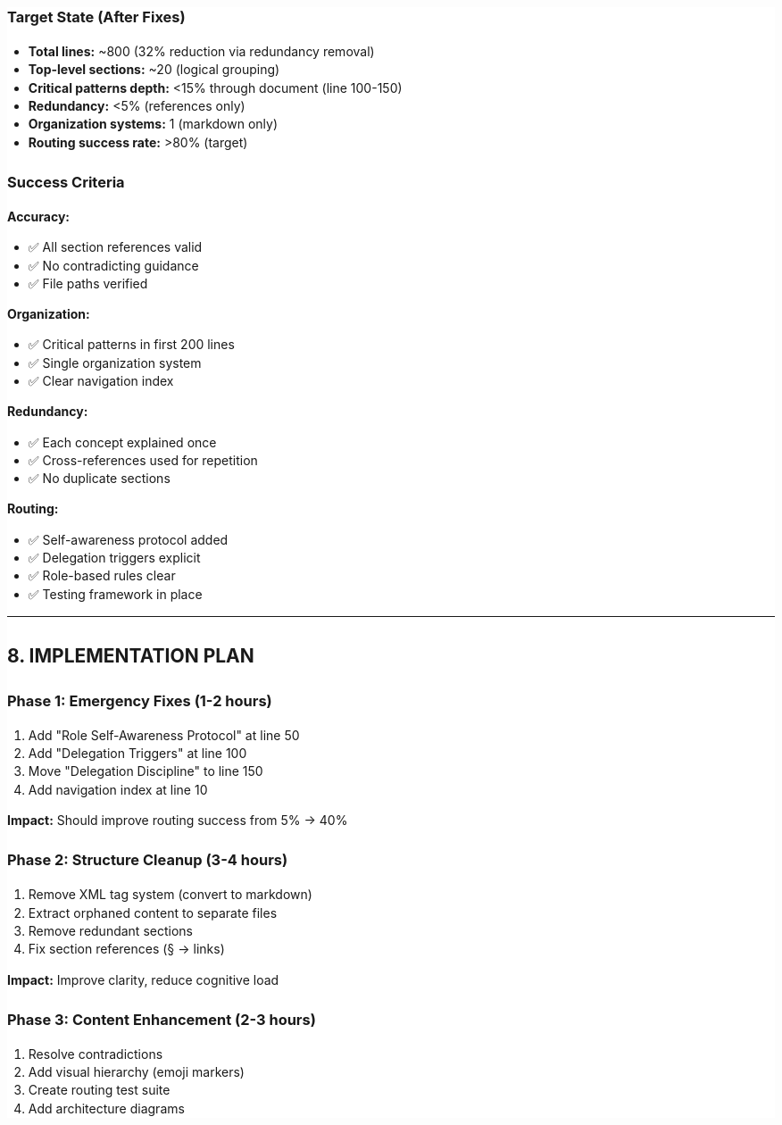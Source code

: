 ### Target State (After Fixes)
- **Total lines:** ~800 (32% reduction via redundancy removal)
- **Top-level sections:** ~20 (logical grouping)
- **Critical patterns depth:** <15% through document (line 100-150)
- **Redundancy:** <5% (references only)
- **Organization systems:** 1 (markdown only)
- **Routing success rate:** >80% (target)

### Success Criteria

**Accuracy:**
- ✅ All section references valid
- ✅ No contradicting guidance
- ✅ File paths verified

**Organization:**
- ✅ Critical patterns in first 200 lines
- ✅ Single organization system
- ✅ Clear navigation index

**Redundancy:**
- ✅ Each concept explained once
- ✅ Cross-references used for repetition
- ✅ No duplicate sections

**Routing:**
- ✅ Self-awareness protocol added
- ✅ Delegation triggers explicit
- ✅ Role-based rules clear
- ✅ Testing framework in place

---

## 8. IMPLEMENTATION PLAN

### Phase 1: Emergency Fixes (1-2 hours)
1. Add "Role Self-Awareness Protocol" at line 50
2. Add "Delegation Triggers" at line 100
3. Move "Delegation Discipline" to line 150
4. Add navigation index at line 10

**Impact:** Should improve routing success from 5% → 40%

### Phase 2: Structure Cleanup (3-4 hours)
1. Remove XML tag system (convert to markdown)
2. Extract orphaned content to separate files
3. Remove redundant sections
4. Fix section references (§ → links)

**Impact:** Improve clarity, reduce cognitive load

### Phase 3: Content Enhancement (2-3 hours)
1. Resolve contradictions
2. Add visual hierarchy (emoji markers)
3. Create routing test suite
4. Add architecture diagrams
